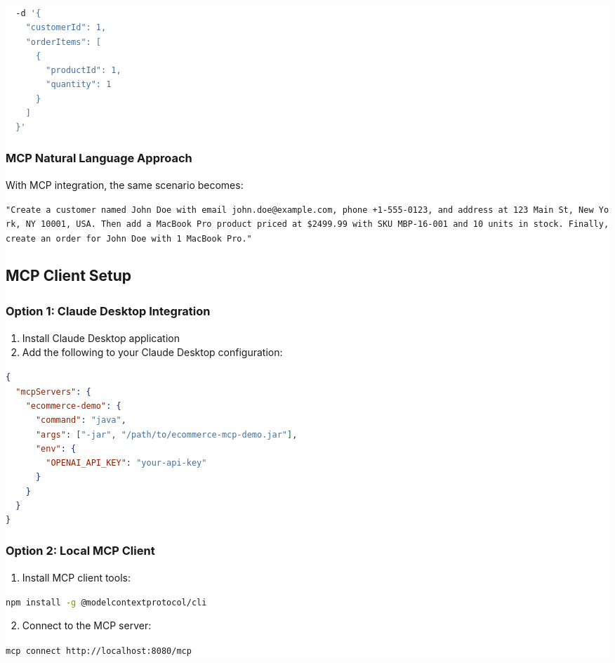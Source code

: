 ```bash
  -d '{
    "customerId": 1,
    "orderItems": [
      {
        "productId": 1,
        "quantity": 1
      }
    ]
  }'
```

### MCP Natural Language Approach

With MCP integration, the same scenario becomes:

```
"Create a customer named John Doe with email john.doe@example.com, phone +1-555-0123, and address at 123 Main St, New York, NY 10001, USA. Then add a MacBook Pro product priced at $2499.99 with SKU MBP-16-001 and 10 units in stock. Finally, create an order for John Doe with 1 MacBook Pro."
```

## MCP Client Setup

### Option 1: Claude Desktop Integration

1. Install Claude Desktop application
2. Add the following to your Claude Desktop configuration:

```json
{
  "mcpServers": {
    "ecommerce-demo": {
      "command": "java",
      "args": ["-jar", "/path/to/ecommerce-mcp-demo.jar"],
      "env": {
        "OPENAI_API_KEY": "your-api-key"
      }
    }
  }
}
```

### Option 2: Local MCP Client

1. Install MCP client tools:
```bash
npm install -g @modelcontextprotocol/cli
```

2. Connect to the MCP server:
```bash
mcp connect http://localhost:8080/mcp
```
